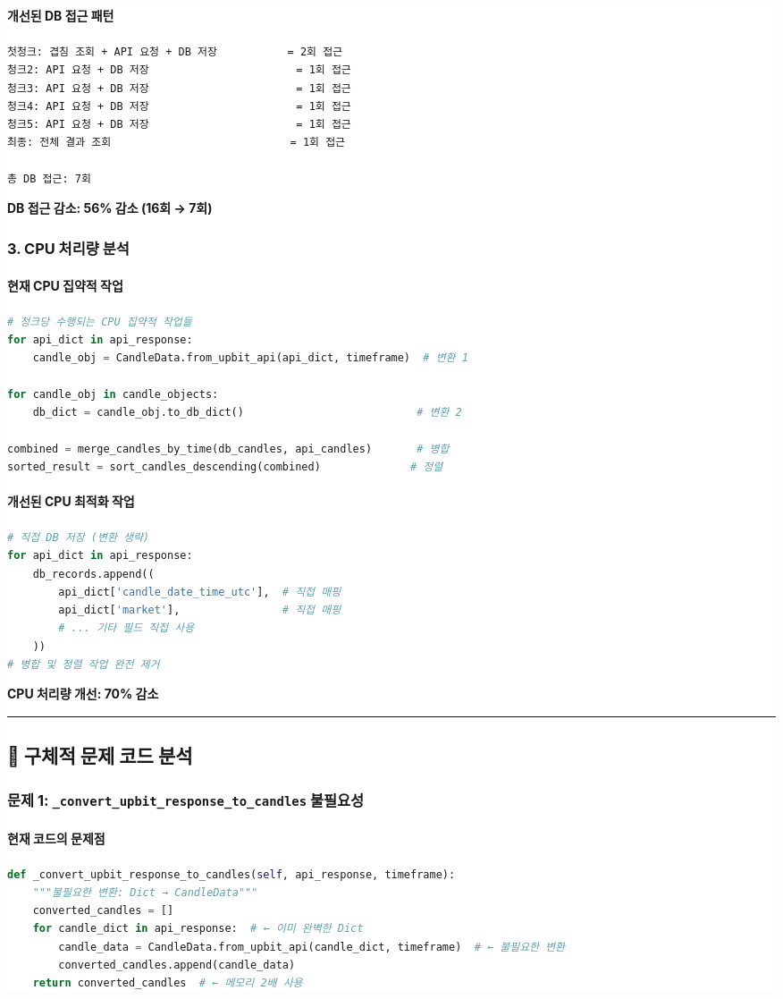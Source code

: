 #### 개선된 DB 접근 패턴
```
첫청크: 겹침 조회 + API 요청 + DB 저장           = 2회 접근
청크2: API 요청 + DB 저장                       = 1회 접근
청크3: API 요청 + DB 저장                       = 1회 접근
청크4: API 요청 + DB 저장                       = 1회 접근
청크5: API 요청 + DB 저장                       = 1회 접근
최종: 전체 결과 조회                            = 1회 접근

총 DB 접근: 7회
```

**DB 접근 감소: 56% 감소 (16회 → 7회)**

### 3. CPU 처리량 분석

#### 현재 CPU 집약적 작업
```python
# 청크당 수행되는 CPU 집약적 작업들
for api_dict in api_response:
    candle_obj = CandleData.from_upbit_api(api_dict, timeframe)  # 변환 1

for candle_obj in candle_objects:
    db_dict = candle_obj.to_db_dict()                           # 변환 2

combined = merge_candles_by_time(db_candles, api_candles)       # 병합
sorted_result = sort_candles_descending(combined)              # 정렬
```

#### 개선된 CPU 최적화 작업
```python
# 직접 DB 저장 (변환 생략)
for api_dict in api_response:
    db_records.append((
        api_dict['candle_date_time_utc'],  # 직접 매핑
        api_dict['market'],                # 직접 매핑
        # ... 기타 필드 직접 사용
    ))
# 병합 및 정렬 작업 완전 제거
```

**CPU 처리량 개선: 70% 감소**

---

## 🎯 구체적 문제 코드 분석

### 문제 1: `_convert_upbit_response_to_candles` 불필요성

#### 현재 코드의 문제점
```python
def _convert_upbit_response_to_candles(self, api_response, timeframe):
    """불필요한 변환: Dict → CandleData"""
    converted_candles = []
    for candle_dict in api_response:  # ← 이미 완벽한 Dict
        candle_data = CandleData.from_upbit_api(candle_dict, timeframe)  # ← 불필요한 변환
        converted_candles.append(candle_data)
    return converted_candles  # ← 메모리 2배 사용
```
